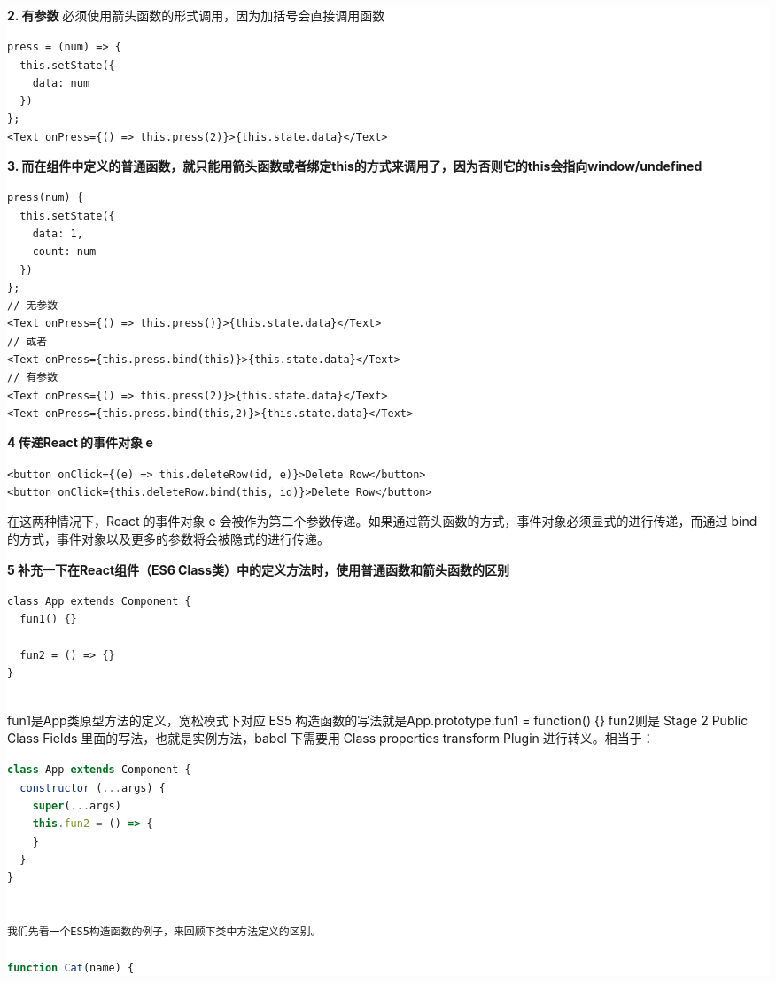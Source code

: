 
**2. 有参数**
必须使用箭头函数的形式调用，因为加括号会直接调用函数

```react
press = (num) => {
  this.setState({
    data: num
  })
};
<Text onPress={() => this.press(2)}>{this.state.data}</Text>
```

**3. 而在组件中定义的普通函数，就只能用箭头函数或者绑定this的方式来调用了，因为否则它的this会指向window/undefined**

```react
press(num) {
  this.setState({
    data: 1,
    count: num
  })
};
// 无参数
<Text onPress={() => this.press()}>{this.state.data}</Text>
// 或者
<Text onPress={this.press.bind(this)}>{this.state.data}</Text>
// 有参数
<Text onPress={() => this.press(2)}>{this.state.data}</Text>
<Text onPress={this.press.bind(this,2)}>{this.state.data}</Text>
```


**4 传递React 的事件对象 e**

```react
<button onClick={(e) => this.deleteRow(id, e)}>Delete Row</button>
<button onClick={this.deleteRow.bind(this, id)}>Delete Row</button>
```


在这两种情况下，React 的事件对象 e 会被作为第二个参数传递。如果通过箭头函数的方式，事件对象必须显式的进行传递，而通过 bind 的方式，事件对象以及更多的参数将会被隐式的进行传递。

**5 补充一下在React组件（ES6 Class类）中的定义方法时，使用普通函数和箭头函数的区别**

```react
class App extends Component {
  fun1() {}

  fun2 = () => {}
}


```

fun1是App类原型方法的定义，宽松模式下对应 ES5 构造函数的写法就是App.prototype.fun1 = function() {}
fun2则是 Stage 2 Public Class Fields 里面的写法，也就是实例方法，babel 下需要用 Class properties transform Plugin 进行转义。相当于：

```js
class App extends Component {
  constructor (...args) {
    super(...args)
    this.fun2 = () => {
    }
  }
}


我们先看一个ES5构造函数的例子，来回顾下类中方法定义的区别。

function Cat(name) {
```